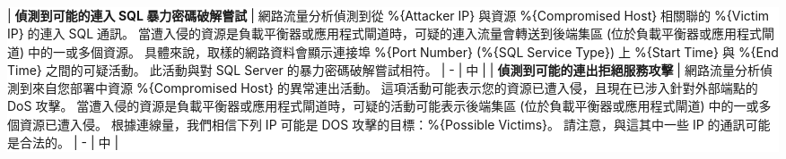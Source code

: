 | **偵測到可能的連入 SQL 暴力密碼破解嘗試**               | 網路流量分析偵測到從 %{Attacker IP} 與資源 %{Compromised Host} 相關聯的 %{Victim IP} 的連入 SQL 通訊。 當遭入侵的資源是負載平衡器或應用程式閘道時，可疑的連入流量會轉送到後端集區 (位於負載平衡器或應用程式閘道) 中的一或多個資源。 具體來說，取樣的網路資料會顯示連接埠 %{Port Number} (%{SQL Service Type}) 上 %{Start Time} 與 %{End Time} 之間的可疑活動。 此活動與對 SQL Server 的暴力密碼破解嘗試相符。                                                                                                                                                                                                                                      | -                                  | 中   |
| **偵測到可能的連出拒絕服務攻擊**               | 網路流量分析偵測到來自您部署中資源 %{Compromised Host} 的異常連出活動。 這項活動可能表示您的資源已遭入侵，且現在已涉入針對外部端點的 DoS 攻擊。 當遭入侵的資源是負載平衡器或應用程式閘道時，可疑的活動可能表示後端集區 (位於負載平衡器或應用程式閘道) 中的一或多個資源已遭入侵。 根據連線量，我們相信下列 IP 可能是 DOS 攻擊的目標：%{Possible Victims}。  請注意，與這其中一些 IP 的通訊可能是合法的。                                                                                                         | -                                  | 中   |
